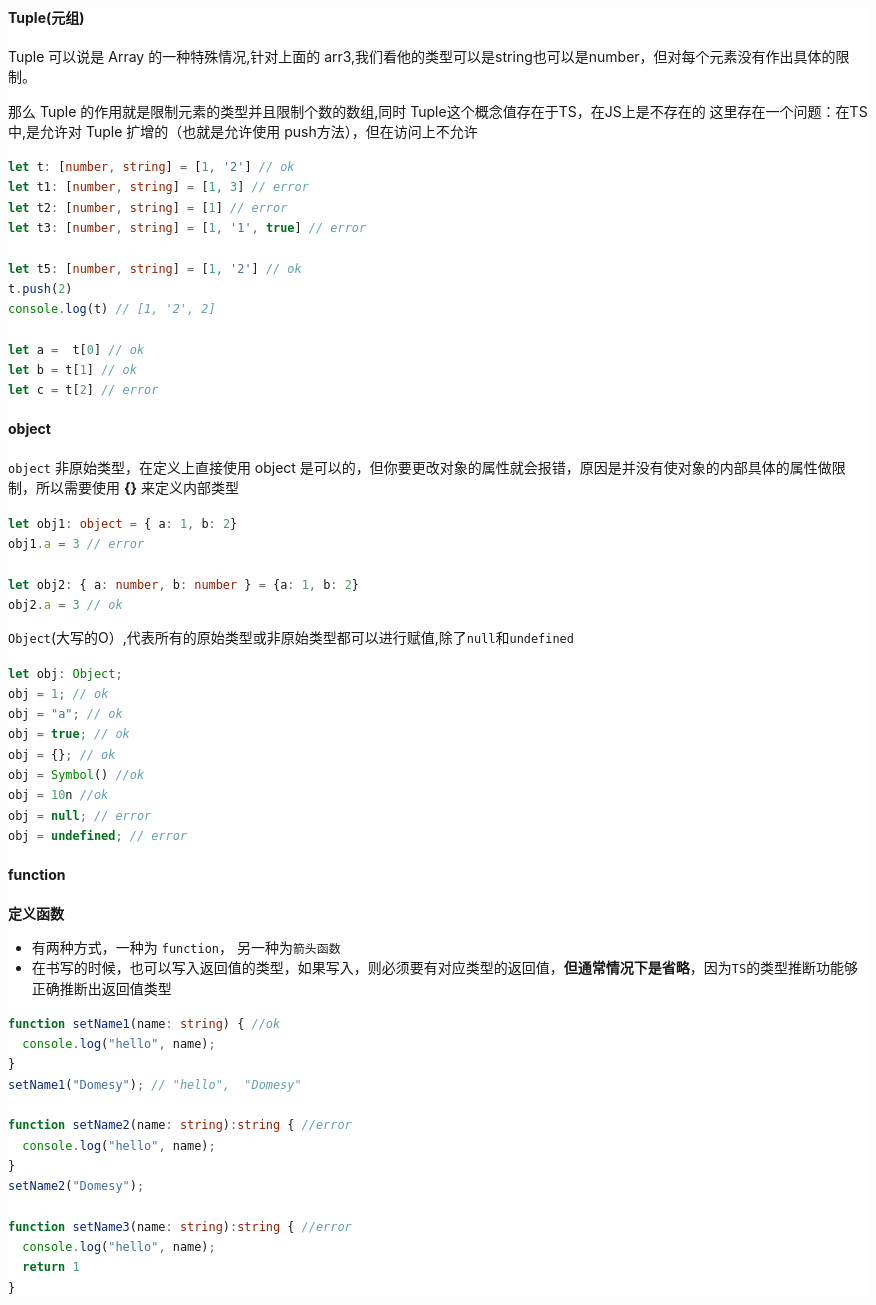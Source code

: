 #### Tuple(元组)

Tuple 可以说是 Array 的一种特殊情况,针对上面的 arr3,我们看他的类型可以是string也可以是number，但对每个元素没有作出具体的限制。

那么 Tuple 的作用就是限制元素的类型并且限制个数的数组,同时 Tuple这个概念值存在于TS，在JS上是不存在的
这里存在一个问题：在TS中,是允许对 Tuple 扩增的（也就是允许使用 push方法），但在访问上不允许

```typescript
let t: [number, string] = [1, '2'] // ok
let t1: [number, string] = [1, 3] // error
let t2: [number, string] = [1] // error
let t3: [number, string] = [1, '1', true] // error

let t5: [number, string] = [1, '2'] // ok
t.push(2)
console.log(t) // [1, '2', 2]

let a =  t[0] // ok
let b = t[1] // ok
let c = t[2] // error
```

#### object

`object` 非原始类型，在定义上直接使用 object 是可以的，但你要更改对象的属性就会报错，原因是并没有使对象的内部具体的属性做限制，所以需要使用 **{}** 来定义内部类型

```typescript
let obj1: object = { a: 1, b: 2}
obj1.a = 3 // error

let obj2: { a: number, b: number } = {a: 1, b: 2}
obj2.a = 3 // ok
```
`Object`(大写的O）,代表所有的原始类型或非原始类型都可以进行赋值,除了`null`和`undefined`

```typescript
let obj: Object;
obj = 1; // ok
obj = "a"; // ok
obj = true; // ok
obj = {}; // ok
obj = Symbol() //ok
obj = 10n //ok
obj = null; // error
obj = undefined; // error
```
#### function

**定义函数**

- 有两种方式，一种为 `function`， 另一种为`箭头函数`
- 在书写的时候，也可以写入返回值的类型，如果写入，则必须要有对应类型的返回值，**但通常情况下是省略**，因为`TS`的类型推断功能够正确推断出返回值类型

```typescript
function setName1(name: string) { //ok
  console.log("hello", name);
}
setName1("Domesy"); // "hello",  "Domesy"

function setName2(name: string):string { //error
  console.log("hello", name);
}
setName2("Domesy");

function setName3(name: string):string { //error
  console.log("hello", name);
  return 1
}
```